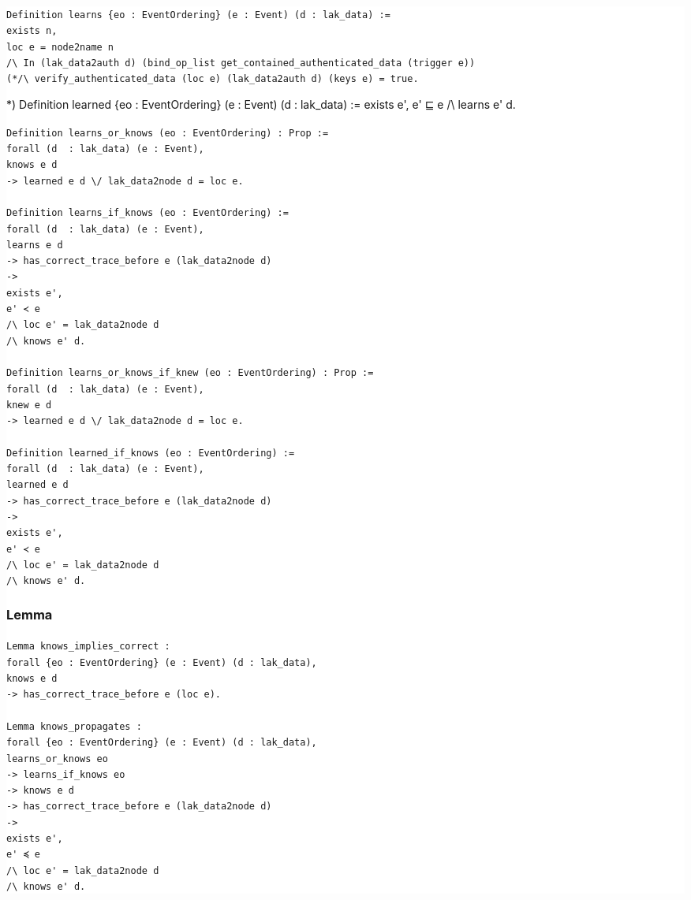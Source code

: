     Definition learns {eo : EventOrdering} (e : Event) (d : lak_data) :=
    exists n,
    loc e = node2name n
    /\ In (lak_data2auth d) (bind_op_list get_contained_authenticated_data (trigger e))
    (*/\ verify_authenticated_data (loc e) (lak_data2auth d) (keys e) = true.
*)
    Definition learned {eo : EventOrdering} (e : Event) (d : lak_data) :=
    exists e', e' ⊑ e /\ learns e' d.

    Definition learns_or_knows (eo : EventOrdering) : Prop :=
    forall (d  : lak_data) (e : Event),
    knows e d
    -> learned e d \/ lak_data2node d = loc e.

    Definition learns_if_knows (eo : EventOrdering) :=
    forall (d  : lak_data) (e : Event),
    learns e d
    -> has_correct_trace_before e (lak_data2node d)
    ->
    exists e',
    e' ≺ e
    /\ loc e' = lak_data2node d
    /\ knows e' d.

    Definition learns_or_knows_if_knew (eo : EventOrdering) : Prop :=
    forall (d  : lak_data) (e : Event),
    knew e d
    -> learned e d \/ lak_data2node d = loc e.

    Definition learned_if_knows (eo : EventOrdering) :=
    forall (d  : lak_data) (e : Event),
    learned e d
    -> has_correct_trace_before e (lak_data2node d)
    ->
    exists e',
    e' ≺ e
    /\ loc e' = lak_data2node d
    /\ knows e' d.

### Lemma


    Lemma knows_implies_correct :
    forall {eo : EventOrdering} (e : Event) (d : lak_data),
    knows e d
    -> has_correct_trace_before e (loc e).

    Lemma knows_propagates :
    forall {eo : EventOrdering} (e : Event) (d : lak_data),
    learns_or_knows eo
    -> learns_if_knows eo
    -> knows e d
    -> has_correct_trace_before e (lak_data2node d)
    ->
    exists e',
    e' ≼ e
    /\ loc e' = lak_data2node d
    /\ knows e' d.
